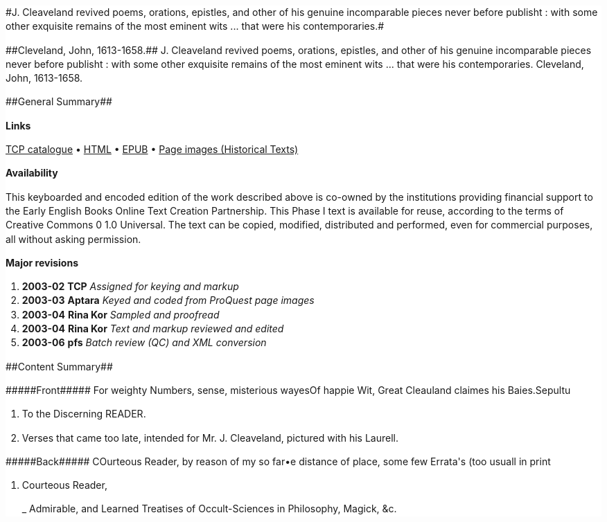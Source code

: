 #J. Cleaveland revived poems, orations, epistles, and other of his genuine incomparable pieces never before publisht : with some other exquisite remains of the most eminent wits ... that were his contemporaries.#

##Cleveland, John, 1613-1658.##
J. Cleaveland revived poems, orations, epistles, and other of his genuine incomparable pieces never before publisht : with some other exquisite remains of the most eminent wits ... that were his contemporaries.
Cleveland, John, 1613-1658.

##General Summary##

**Links**

[TCP catalogue](http://www.ota.ox.ac.uk/tcp/)  • 
[HTML](http://tei.it.ox.ac.uk/tcp/Texts-HTML/free/A33/A33435.html)  • 
[EPUB](http://tei.it.ox.ac.uk/tcp/Texts-EPUB/free/A33/A33435.epub) • 
[Page images (Historical Texts)](https://data.historicaltexts.jisc.ac.uk/view?pubId=eebo-07880700e&pageId=eebo-07880700e-40261-1)

**Availability**

This keyboarded and encoded edition of the
	       work described above is co-owned by the institutions
	       providing financial support to the Early English Books
	       Online Text Creation Partnership. This Phase I text is
	       available for reuse, according to the terms of Creative
	       Commons 0 1.0 Universal. The text can be copied,
	       modified, distributed and performed, even for
	       commercial purposes, all without asking permission.

**Major revisions**

1. __2003-02__ __TCP__ *Assigned for keying and markup*
1. __2003-03__ __Aptara__ *Keyed and coded from ProQuest page images*
1. __2003-04__ __Rina Kor__ *Sampled and proofread*
1. __2003-04__ __Rina Kor__ *Text and markup reviewed and edited*
1. __2003-06__ __pfs__ *Batch review (QC) and XML conversion*

##Content Summary##

#####Front#####
For weighty Numbers, sense, misterious wayesOf happie Wit, Great Cleauland claimes his Baies.Sepultu
1. To the Discerning
READER.

1. Verses that came too late, intended
for Mr. J. Cleaveland, pictured
with his Laurell.

#####Back#####
COurteous Reader, by reason of my so far•e distance of
place, some few Errata's (too usuall in print
1. Courteous Reader,

    _ Admirable, and Learned Treatises
of Occult-Sciences in Philosophy,
Magick, &c.
